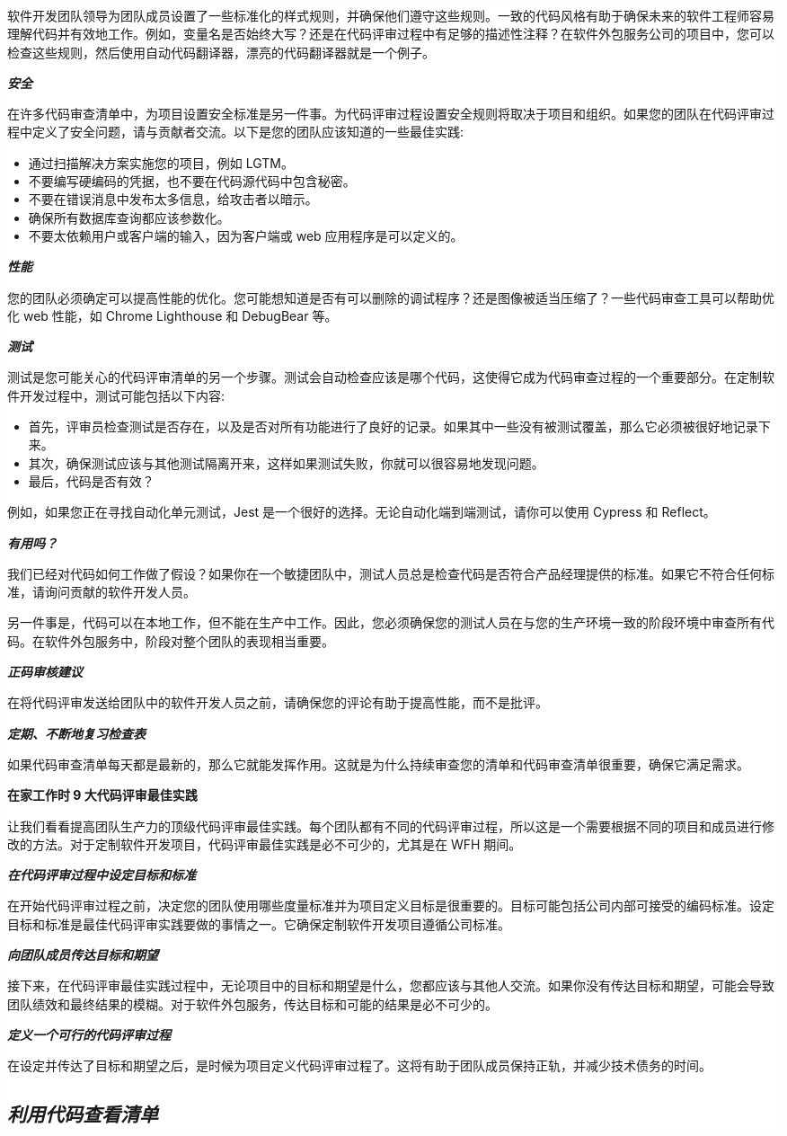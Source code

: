 软件开发团队领导为团队成员设置了一些标准化的样式规则，并确保他们遵守这些规则。一致的代码风格有助于确保未来的软件工程师容易理解代码并有效地工作。例如，变量名是否始终大写？还是在代码评审过程中有足够的描述性注释？在软件外包服务公司的项目中，您可以检查这些规则，然后使用自动代码翻译器，漂亮的代码翻译器就是一个例子。

***安全***

在许多代码审查清单中，为项目设置安全标准是另一件事。为代码评审过程设置安全规则将取决于项目和组织。如果您的团队在代码评审过程中定义了安全问题，请与贡献者交流。以下是您的团队应该知道的一些最佳实践:

*   通过扫描解决方案实施您的项目，例如 LGTM。
*   不要编写硬编码的凭据，也不要在代码源代码中包含秘密。
*   不要在错误消息中发布太多信息，给攻击者以暗示。
*   确保所有数据库查询都应该参数化。
*   不要太依赖用户或客户端的输入，因为客户端或 web 应用程序是可以定义的。

***性能***

您的团队必须确定可以提高性能的优化。您可能想知道是否有可以删除的调试程序？还是图像被适当压缩了？一些代码审查工具可以帮助优化 web 性能，如 Chrome Lighthouse 和 DebugBear 等。

***测试***

测试是您可能关心的代码评审清单的另一个步骤。测试会自动检查应该是哪个代码，这使得它成为代码审查过程的一个重要部分。在定制软件开发过程中，测试可能包括以下内容:

*   首先，评审员检查测试是否存在，以及是否对所有功能进行了良好的记录。如果其中一些没有被测试覆盖，那么它必须被很好地记录下来。
*   其次，确保测试应该与其他测试隔离开来，这样如果测试失败，你就可以很容易地发现问题。
*   最后，代码是否有效？

例如，如果您正在寻找自动化单元测试，Jest 是一个很好的选择。无论自动化端到端测试，请你可以使用 Cypress 和 Reflect。

***有用吗？***

我们已经对代码如何工作做了假设？如果你在一个敏捷团队中，测试人员总是检查代码是否符合产品经理提供的标准。如果它不符合任何标准，请询问贡献的软件开发人员。

另一件事是，代码可以在本地工作，但不能在生产中工作。因此，您必须确保您的测试人员在与您的生产环境一致的阶段环境中审查所有代码。在软件外包服务中，阶段对整个团队的表现相当重要。

***正码审核建议***

在将代码评审发送给团队中的软件开发人员之前，请确保您的评论有助于提高性能，而不是批评。

***定期、不断地复习检查表***

如果代码审查清单每天都是最新的，那么它就能发挥作用。这就是为什么持续审查您的清单和代码审查清单很重要，确保它满足需求。

**在家工作时 9 大代码评审最佳实践**

让我们看看提高团队生产力的顶级代码评审最佳实践。每个团队都有不同的代码评审过程，所以这是一个需要根据不同的项目和成员进行修改的方法。对于定制软件开发项目，代码评审最佳实践是必不可少的，尤其是在 WFH 期间。

***在代码评审过程中设定目标和标准***

在开始代码评审过程之前，决定您的团队使用哪些度量标准并为项目定义目标是很重要的。目标可能包括公司内部可接受的编码标准。设定目标和标准是最佳代码评审实践要做的事情之一。它确保定制软件开发项目遵循公司标准。

***向团队成员传达目标和期望***

接下来，在代码评审最佳实践过程中，无论项目中的目标和期望是什么，您都应该与其他人交流。如果你没有传达目标和期望，可能会导致团队绩效和最终结果的模糊。对于软件外包服务，传达目标和可能的结果是必不可少的。

***定义一个可行的代码评审过程***

在设定并传达了目标和期望之后，是时候为项目定义代码评审过程了。这将有助于团队成员保持正轨，并减少技术债务的时间。

## ***利用代码查看清单***
